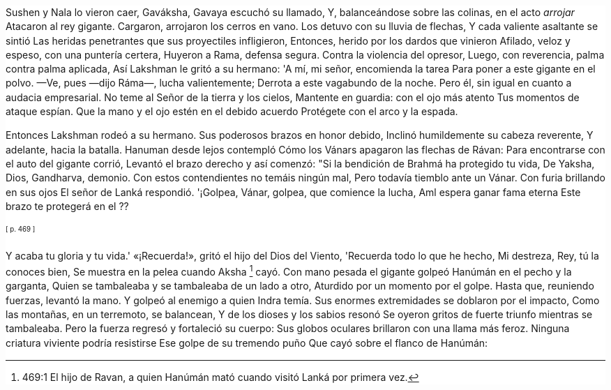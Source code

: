 Sushen y Nala lo vieron caer,
Gaváksha, Gavaya escuchó su llamado,
Y, balanceándose sobre las colinas, en el acto *arrojar*
Atacaron al rey gigante.
Cargaron, arrojaron los cerros en vano.
Los detuvo con su lluvia de flechas,
Y cada valiente asaltante se sintió
Las heridas penetrantes que sus proyectiles infligieron,
Entonces, herido por los dardos que vinieron
Afilado, veloz y espeso, con una puntería certera,
Huyeron a Rama, defensa segura.
Contra la violencia del opresor,
Luego, con reverencia, palma contra palma aplicada,
Así Lakshman le gritó a su hermano:
'A mí, mi señor, encomienda la tarea
Para poner a este gigante en el polvo.
—Ve, pues —dijo Ráma—, lucha valientemente;
Derrota a este vagabundo de la noche.
Pero él, sin igual en cuanto a audacia empresarial.
No teme al Señor de la tierra y los cielos,
Mantente en guardia: con el ojo más atento
Tus momentos de ataque espían.
Que la mano y el ojo estén en el debido acuerdo
Protégete con el arco y la espada.

Entonces Lakshman rodeó a su hermano.
Sus poderosos brazos en honor debido,
Inclinó humildemente su cabeza reverente,
Y adelante, hacia la batalla.
Hanuman desde lejos contempló
Cómo los Vánars apagaron las flechas de Rávan:
Para encontrarse con el auto del gigante corrió,
Levantó el brazo derecho y así comenzó:
"Si la bendición de Brahmá ha protegido tu vida,
De Yaksha, Dios, Gandharva, demonio.
Con estos contendientes no temáis ningún mal,
Pero todavía tiemblo ante un Vánar.
Con furia brillando en sus ojos
El señor de Lanká respondió.
'¡Golpea, Vánar, golpea, que comience la lucha,
Aml espera ganar fama eterna
Este brazo te protegerá en el ??

<span id="p469"><sup><small>[ p. 469 ]</small></sup></span>

Y acaba tu gloria y tu vida.'
«¡Recuerda!», gritó el hijo del Dios del Viento,
'Recuerda todo lo que he hecho,
Mi destreza, Rey, tú la conoces bien,
Se muestra en la pelea cuando Aksha [^974] cayó.
Con mano pesada el gigante golpeó
Hanúmán en el pecho y la garganta,
Quien se tambaleaba y se tambaleaba de un lado a otro,
Aturdido por un momento por el golpe.
Hasta que, reuniendo fuerzas, levantó la mano.
Y golpeó al enemigo a quien Indra temía.
Sus enormes extremidades se doblaron por el impacto,
Como las montañas, en un terremoto, se balancean,
Y de los dioses y los sabios resonó
Se oyeron gritos de fuerte triunfo mientras se tambaleaba.
Pero la fuerza regresó y fortaleció su cuerpo:
Sus globos oculares brillaron con una llama más feroz.
Ninguna criatura viviente podría resistirse
Ese golpe de su tremendo puño
Que cayó sobre el flanco de Hanúmán:

[^971]: 466:1 Los Gandharvas son guerreros y juglares del cielo de Indra.
[^972]: 467:1 Omito los Cantos LV, LVI, LVII y LVIII, que relatan cómo Akampan y Prahasta emprenden la expedición y caen. Hay poca novedad en estos Cantos, y el resultado es exactamente el mismo que antes. En el Canto LV, Akampan, a la orden de Rávan, lidera a sus tropas. Se ven y se oyen malos presagios. Los enemigos se enfrentan, y muchos caen por ambos lados: los Vánars atravesados ​​por flechas, los Rákshases aplastados por grajos y árboles.
[^973]: 468:1 'Debe entenderse', dice el comentarista, 'que éste no es \* el Akampan que ya ha sido asesinado.\*
[^974]: 469:1 El hijo de Ravan, a quien Hanúmán mató cuando visitó Lanká por primera vez.
[^975]: 469:2 Níla era el hijo de Agni, el dios del fuego, y poseía, como los demonios de Milton, el poder de dilatar y condensar su forma a placer.
[^976]: 470:1 Un antiguo rey de Ayodhyá, que algunos dicen que fue el padre de Prithu.
[^977]: 470:2 La hija del rey Kus'adhwaja. Se convirtió en asceta y, al ser insultada por Ravan en el bosque donde realizaba penitencia, se destruyó entrando en el fuego, pero renació como Sitá para ser, a su vez, la destrucción de quien la había insultado.
[^978]: 471:1 Nandís'vara era el asistente principal de Siva. Ravan lo había despreciado y se había burlado de él por aparecer en forma de mono, y el irritado Nandís'vara lo maldijo y predijo su destrucción a manos de los monos.
[^979]: 471:2 Una vez Ravan levantó y sacudió el Monte Kailása, el lugar de residencia favorito de Siva, la consorte de Umá, y en consecuencia fue maldecido por la Diosa ofendida.
[^980]: 471:3 Rambhá, que ha sido mencionada varias veces a lo largo del poema, era una de las ninfas del cielo y había sido insultada por Rávan.
[^981]: 471:4 Punjikasthalá era hija de Varun. El propio Ravan menciona en este libro el insulto que le infligió y la maldición que Brahmá pronunció como consecuencia.
[^982]: 472:1 Un antiguo rey de Ayodhyá, que algunos dicen que fue el padre de Prithu.
[^983]: 472:2 La hija del rey Kus'adhwaja. Se convirtió en asceta y, al ser insultada por Ravan en el bosque donde realizaba penitencia, se destruyó entrando en el fuego, pero renació como Sitá para ser, a su vez, la destrucción de quien la había insultado.
[^984]: 473:1 Nandisvara era el asistente principal de Siva. Ravan lo había despreciado y se había burlado de él por aparecer en forma de mono, y el irritado Nandisvara lo maldijo y predijo su destrucción a manos de los monos.
[^985]: 473:2 Una vez Ravan levantó y sacudió el Monte Kailása, el lugar de residencia favorito de Siva, la consorte de Umá, y en consecuencia fue maldecido por la Diosa ofendida.
[^986]: 473:3 Rambhá, quien ha sido mencionada varias veces en el curso del poema, era una de las ninfas del cielo y había sido insultada por Rávan.
[^987]: 473:4 Punjikasthalá era hija de Varun. El propio Ravan menciona en este libro el insulto que le infligió y la maldición que Brahma pronunció en consecuencia.